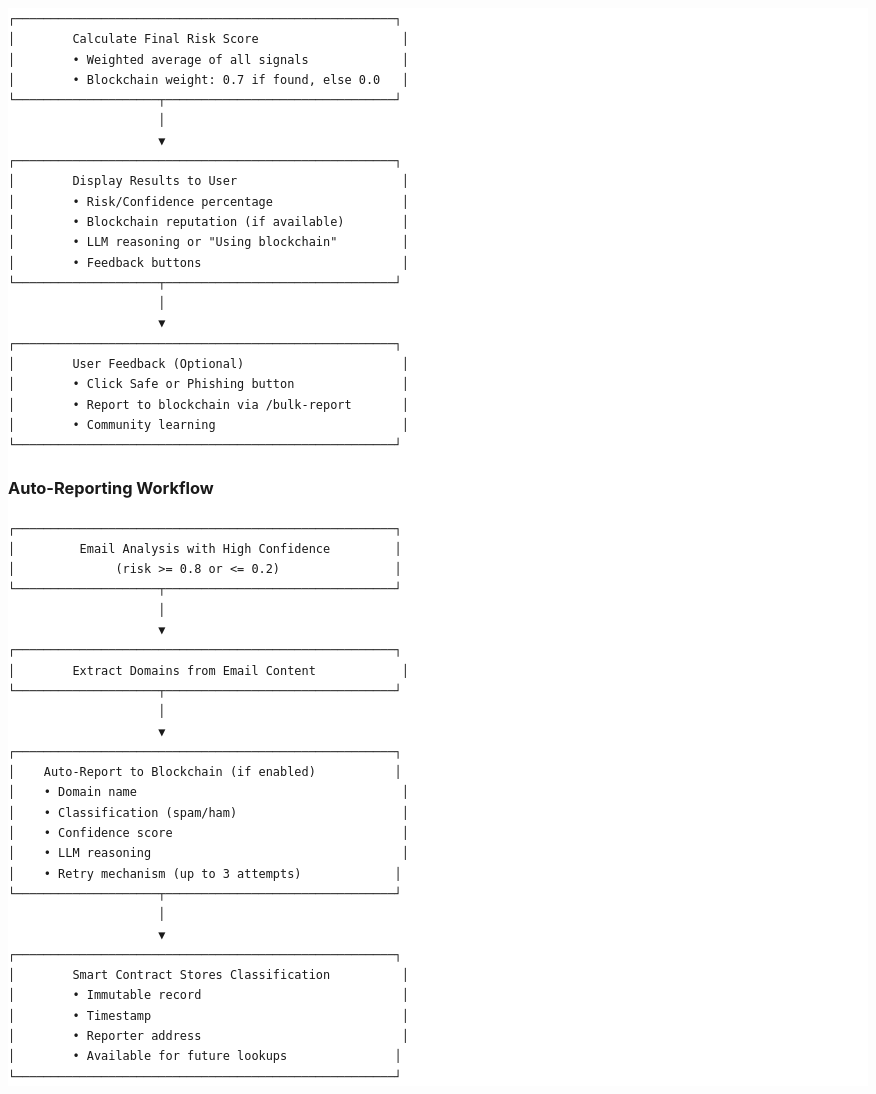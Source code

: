 ```
┌─────────────────────────────────────────────────────┐
│        Calculate Final Risk Score                    │
│        • Weighted average of all signals             │
│        • Blockchain weight: 0.7 if found, else 0.0   │
└────────────────────┬────────────────────────────────┘
                     │
                     ▼
┌─────────────────────────────────────────────────────┐
│        Display Results to User                       │
│        • Risk/Confidence percentage                  │
│        • Blockchain reputation (if available)        │
│        • LLM reasoning or "Using blockchain"         │
│        • Feedback buttons                            │
└────────────────────┬────────────────────────────────┘
                     │
                     ▼
┌─────────────────────────────────────────────────────┐
│        User Feedback (Optional)                      │
│        • Click Safe or Phishing button               │
│        • Report to blockchain via /bulk-report       │
│        • Community learning                          │
└─────────────────────────────────────────────────────┘
```

### Auto-Reporting Workflow

```
┌─────────────────────────────────────────────────────┐
│         Email Analysis with High Confidence         │
│              (risk >= 0.8 or <= 0.2)                │
└────────────────────┬────────────────────────────────┘
                     │
                     ▼
┌─────────────────────────────────────────────────────┐
│        Extract Domains from Email Content            │
└────────────────────┬────────────────────────────────┘
                     │
                     ▼
┌─────────────────────────────────────────────────────┐
│    Auto-Report to Blockchain (if enabled)           │
│    • Domain name                                     │
│    • Classification (spam/ham)                       │
│    • Confidence score                                │
│    • LLM reasoning                                   │
│    • Retry mechanism (up to 3 attempts)             │
└────────────────────┬────────────────────────────────┘
                     │
                     ▼
┌─────────────────────────────────────────────────────┐
│        Smart Contract Stores Classification          │
│        • Immutable record                            │
│        • Timestamp                                   │
│        • Reporter address                            │
│        • Available for future lookups               │
└─────────────────────────────────────────────────────┘
```

